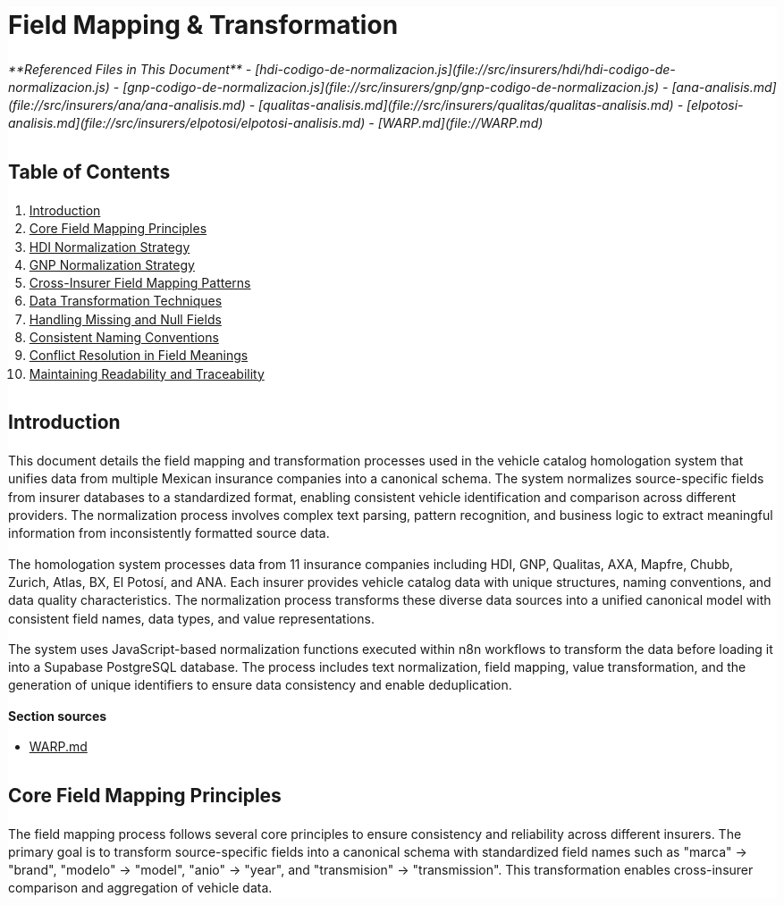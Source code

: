 # Field Mapping & Transformation

<cite>
**Referenced Files in This Document**   
- [hdi-codigo-de-normalizacion.js](file://src/insurers/hdi/hdi-codigo-de-normalizacion.js)
- [gnp-codigo-de-normalizacion.js](file://src/insurers/gnp/gnp-codigo-de-normalizacion.js)
- [ana-analisis.md](file://src/insurers/ana/ana-analisis.md)
- [qualitas-analisis.md](file://src/insurers/qualitas/qualitas-analisis.md)
- [elpotosi-analisis.md](file://src/insurers/elpotosi/elpotosi-analisis.md)
- [WARP.md](file://WARP.md)
</cite>

## Table of Contents
1. [Introduction](#introduction)
2. [Core Field Mapping Principles](#core-field-mapping-principles)
3. [HDI Normalization Strategy](#hdi-normalization-strategy)
4. [GNP Normalization Strategy](#gnp-normalization-strategy)
5. [Cross-Insurer Field Mapping Patterns](#cross-insurer-field-mapping-patterns)
6. [Data Transformation Techniques](#data-transformation-techniques)
7. [Handling Missing and Null Fields](#handling-missing-and-null-fields)
8. [Consistent Naming Conventions](#consistent-naming-conventions)
9. [Conflict Resolution in Field Meanings](#conflict-resolution-in-field-meanings)
10. [Maintaining Readability and Traceability](#maintaining-readability-and-traceability)

## Introduction
This document details the field mapping and transformation processes used in the vehicle catalog homologation system that unifies data from multiple Mexican insurance companies into a canonical schema. The system normalizes source-specific fields from insurer databases to a standardized format, enabling consistent vehicle identification and comparison across different providers. The normalization process involves complex text parsing, pattern recognition, and business logic to extract meaningful information from inconsistently formatted source data.

The homologation system processes data from 11 insurance companies including HDI, GNP, Qualitas, AXA, Mapfre, Chubb, Zurich, Atlas, BX, El Potosí, and ANA. Each insurer provides vehicle catalog data with unique structures, naming conventions, and data quality characteristics. The normalization process transforms these diverse data sources into a unified canonical model with consistent field names, data types, and value representations.

The system uses JavaScript-based normalization functions executed within n8n workflows to transform the data before loading it into a Supabase PostgreSQL database. The process includes text normalization, field mapping, value transformation, and the generation of unique identifiers to ensure data consistency and enable deduplication.

**Section sources**
- [WARP.md](file://WARP.md#L0-L413)

## Core Field Mapping Principles
The field mapping process follows several core principles to ensure consistency and reliability across different insurers. The primary goal is to transform source-specific fields into a canonical schema with standardized field names such as "marca" → "brand", "modelo" → "model", "anio" → "year", and "transmision" → "transmission". This transformation enables cross-insurer comparison and aggregation of vehicle data.
